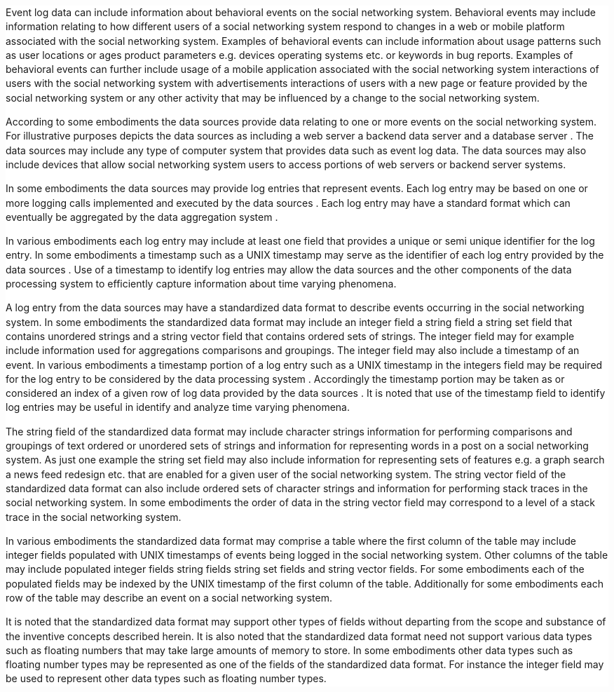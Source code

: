 Event log data can include information about behavioral events on the social networking system. Behavioral events may include information relating to how different users of a social networking system respond to changes in a web or mobile platform associated with the social networking system. Examples of behavioral events can include information about usage patterns such as user locations or ages product parameters e.g. devices operating systems etc. or keywords in bug reports. Examples of behavioral events can further include usage of a mobile application associated with the social networking system interactions of users with the social networking system with advertisements interactions of users with a new page or feature provided by the social networking system or any other activity that may be influenced by a change to the social networking system.

According to some embodiments the data sources provide data relating to one or more events on the social networking system. For illustrative purposes depicts the data sources as including a web server a backend data server and a database server . The data sources may include any type of computer system that provides data such as event log data. The data sources may also include devices that allow social networking system users to access portions of web servers or backend server systems.

In some embodiments the data sources may provide log entries that represent events. Each log entry may be based on one or more logging calls implemented and executed by the data sources . Each log entry may have a standard format which can eventually be aggregated by the data aggregation system .

In various embodiments each log entry may include at least one field that provides a unique or semi unique identifier for the log entry. In some embodiments a timestamp such as a UNIX timestamp may serve as the identifier of each log entry provided by the data sources . Use of a timestamp to identify log entries may allow the data sources and the other components of the data processing system to efficiently capture information about time varying phenomena.

A log entry from the data sources may have a standardized data format to describe events occurring in the social networking system. In some embodiments the standardized data format may include an integer field a string field a string set field that contains unordered strings and a string vector field that contains ordered sets of strings. The integer field may for example include information used for aggregations comparisons and groupings. The integer field may also include a timestamp of an event. In various embodiments a timestamp portion of a log entry such as a UNIX timestamp in the integers field may be required for the log entry to be considered by the data processing system . Accordingly the timestamp portion may be taken as or considered an index of a given row of log data provided by the data sources . It is noted that use of the timestamp field to identify log entries may be useful in identify and analyze time varying phenomena.

The string field of the standardized data format may include character strings information for performing comparisons and groupings of text ordered or unordered sets of strings and information for representing words in a post on a social networking system. As just one example the string set field may also include information for representing sets of features e.g. a graph search a news feed redesign etc. that are enabled for a given user of the social networking system. The string vector field of the standardized data format can also include ordered sets of character strings and information for performing stack traces in the social networking system. In some embodiments the order of data in the string vector field may correspond to a level of a stack trace in the social networking system.

In various embodiments the standardized data format may comprise a table where the first column of the table may include integer fields populated with UNIX timestamps of events being logged in the social networking system. Other columns of the table may include populated integer fields string fields string set fields and string vector fields. For some embodiments each of the populated fields may be indexed by the UNIX timestamp of the first column of the table. Additionally for some embodiments each row of the table may describe an event on a social networking system.

It is noted that the standardized data format may support other types of fields without departing from the scope and substance of the inventive concepts described herein. It is also noted that the standardized data format need not support various data types such as floating numbers that may take large amounts of memory to store. In some embodiments other data types such as floating number types may be represented as one of the fields of the standardized data format. For instance the integer field may be used to represent other data types such as floating number types.
